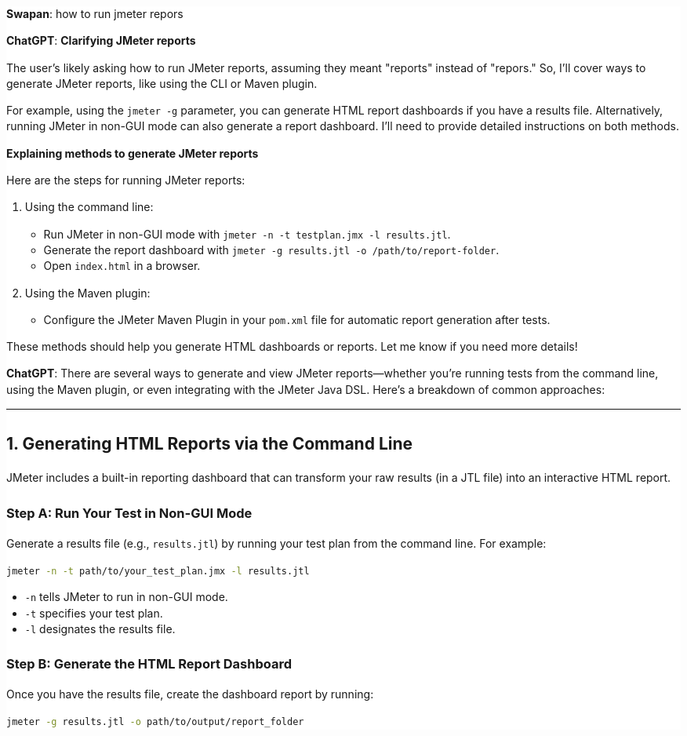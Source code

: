 **Swapan**: how to run jmeter repors

**ChatGPT**: **Clarifying JMeter reports**

The user’s likely asking how to run JMeter reports, assuming they meant "reports" instead of "repors." So, I’ll cover ways to generate JMeter reports, like using the CLI or Maven plugin. 

For example, using the `jmeter -g` parameter, you can generate HTML report dashboards if you have a results file. Alternatively, running JMeter in non-GUI mode can also generate a report dashboard. I’ll need to provide detailed instructions on both methods.

**Explaining methods to generate JMeter reports**

Here are the steps for running JMeter reports:

1. Using the command line:
   - Run JMeter in non-GUI mode with `jmeter -n -t testplan.jmx -l results.jtl`.
   - Generate the report dashboard with `jmeter -g results.jtl -o /path/to/report-folder`.
   - Open `index.html` in a browser.

2. Using the Maven plugin:
   - Configure the JMeter Maven Plugin in your `pom.xml` file for automatic report generation after tests.

These methods should help you generate HTML dashboards or reports. Let me know if you need more details!

**ChatGPT**: There are several ways to generate and view JMeter reports—whether you’re running tests from the command line, using the Maven plugin, or even integrating with the JMeter Java DSL. Here’s a breakdown of common approaches:

---

## 1. Generating HTML Reports via the Command Line

JMeter includes a built-in reporting dashboard that can transform your raw results (in a JTL file) into an interactive HTML report.

### **Step A: Run Your Test in Non-GUI Mode**

Generate a results file (e.g., `results.jtl`) by running your test plan from the command line. For example:

```bash
jmeter -n -t path/to/your_test_plan.jmx -l results.jtl
```

- `-n` tells JMeter to run in non-GUI mode.
- `-t` specifies your test plan.
- `-l` designates the results file.

### **Step B: Generate the HTML Report Dashboard**

Once you have the results file, create the dashboard report by running:

```bash
jmeter -g results.jtl -o path/to/output/report_folder
```

